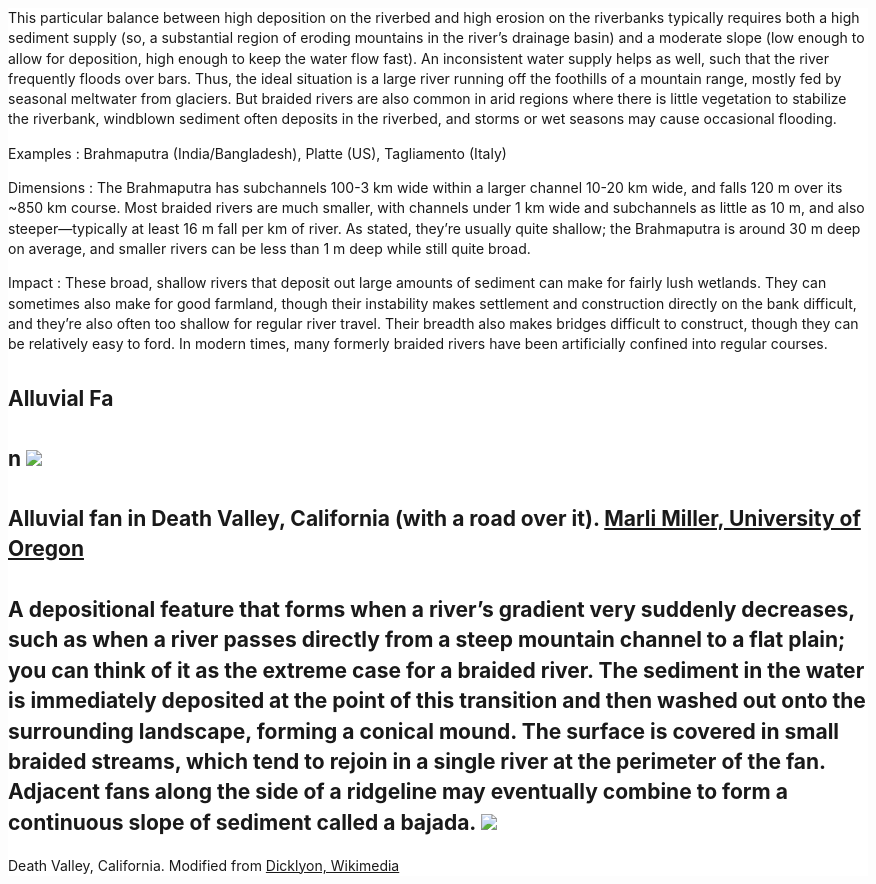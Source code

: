 This particular balance between high deposition on the riverbed and high erosion on the riverbanks typically requires both a high sediment supply (so, a substantial region of eroding mountains in the river’s drainage basin) and a moderate slope (low enough to allow for deposition, high enough to keep the water flow fast). An inconsistent water supply helps as well, such that the river frequently floods over bars. Thus, the ideal situation is a large river running off the foothills of a mountain range, mostly fed by seasonal meltwater from glaciers. But braided rivers are also common in arid regions where there is little vegetation to stabilize the riverbank, windblown sediment often deposits in the riverbed, and storms or wet seasons may cause occasional flooding.

Examples : Brahmaputra (India/Bangladesh), Platte (US), Tagliamento (Italy)

Dimensions : The Brahmaputra has subchannels 100-3 km wide within a larger channel 10-20 km wide, and falls 120 m over its ~850 km course. Most braided rivers are much smaller, with channels under 1 km wide and subchannels as little as 10 m, and also steeper—typically at least 16 m fall per km of river. As stated, they’re usually quite shallow; the Brahmaputra is around 30 m deep on average, and smaller rivers can be less than 1 m deep while still quite broad.

Impact : These broad, shallow rivers that deposit out large amounts of sediment can make for fairly lush wetlands. They can sometimes also make for good farmland, though their instability makes settlement and construction directly on the bank difficult, and they’re also often too shallow for regular river travel. Their breadth also makes bridges difficult to construct, though they can be relatively easy to ford. In modern times, many formerly braided rivers have been artificially confined into regular courses.
## Alluvial Fa

n
[![](https://blogger.googleusercontent.com/img/a/AVvXsEgtn-2tQRtiBc2pqY12qk2yof4KsNv2oqDInRuL70WXzCWjLM_CKXm1M9Vd-mHMkXQQh-cUeqgfHeHSHUpjFTvvCbYc_VgvO8T_eZsVPV1tjzvdzuHlXXRjP7m5bbqkLuX2SwlBiRmWtEtGyr14bR7oCEQFcDJQ5ZRqtv1c6tYF27bD7Npm1QuZ5QbwLQ=w640-h429)](https://blogger.googleusercontent.com/img/a/AVvXsEgtn-2tQRtiBc2pqY12qk2yof4KsNv2oqDInRuL70WXzCWjLM_CKXm1M9Vd-mHMkXQQh-cUeqgfHeHSHUpjFTvvCbYc_VgvO8T_eZsVPV1tjzvdzuHlXXRjP7m5bbqkLuX2SwlBiRmWtEtGyr14bR7oCEQFcDJQ5ZRqtv1c6tYF27bD7Npm1QuZ5QbwLQ=s650)  
---  
Alluvial fan in Death Valley, California (with a road over it). [Marli Miller, University of Oregon  
](https://serc.carleton.edu/details/images/31900.html)  
A depositional feature that forms when a river’s gradient very suddenly decreases, such as when a river passes directly from a steep mountain channel to a flat plain; you can think of it as the extreme case for a braided river. The sediment in the water is immediately deposited at the point of this transition and then washed out onto the surrounding landscape, forming a conical mound. The surface is covered in small braided streams, which tend to rejoin in a single river at the perimeter of the fan.
Adjacent fans along the side of a ridgeline may eventually combine to form a continuous slope of sediment called a bajada.
[![](https://blogger.googleusercontent.com/img/a/AVvXsEjBkpye0NW2X5SrkKvAcviZWwoL1Dpri1Krg-hg5rNkuTpZXuaTLjrhVxvI2gpZD4umnsLV-AK7IvH0I7T94vW68UK32I5H67HqobLf-IKqDk_1cJF0y7YQKaW1X7bNXmQmU9Ara8yAMMlQYJ_T32LC3l5XyG4fXtdjfN1ywiGq0c6rKyj140NAoVK74w=w400-h296)](https://blogger.googleusercontent.com/img/a/AVvXsEjBkpye0NW2X5SrkKvAcviZWwoL1Dpri1Krg-hg5rNkuTpZXuaTLjrhVxvI2gpZD4umnsLV-AK7IvH0I7T94vW68UK32I5H67HqobLf-IKqDk_1cJF0y7YQKaW1X7bNXmQmU9Ara8yAMMlQYJ_T32LC3l5XyG4fXtdjfN1ywiGq0c6rKyj140NAoVK74w=s1512)  
---  
Death Valley, California. Modified from [Dicklyon, Wikimedia  
](https://commons.wikimedia.org/wiki/File:Death_Valley_Wash_aerial.jpg)  
  